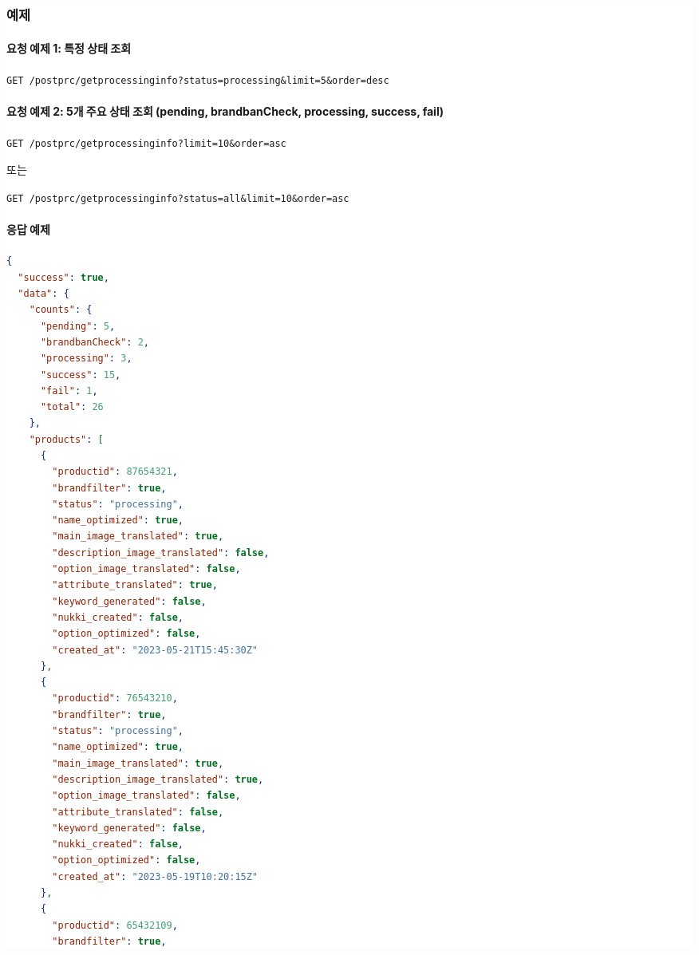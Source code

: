 ### 예제

#### 요청 예제 1: 특정 상태 조회

```
GET /postprc/getprocessinginfo?status=processing&limit=5&order=desc
```

#### 요청 예제 2: 5개 주요 상태 조회 (pending, brandbanCheck, processing, success, fail)

```
GET /postprc/getprocessinginfo?limit=10&order=asc
```

또는

```
GET /postprc/getprocessinginfo?status=all&limit=10&order=asc
```

#### 응답 예제

```json
{
  "success": true,
  "data": {
    "counts": {
      "pending": 5,
      "brandbanCheck": 2,
      "processing": 3,
      "success": 15,
      "fail": 1,
      "total": 26
    },
    "products": [
      {
        "productid": 87654321,
        "brandfilter": true,
        "status": "processing",
        "name_optimized": true,
        "main_image_translated": true,
        "description_image_translated": false,
        "option_image_translated": false,
        "attribute_translated": true,
        "keyword_generated": false,
        "nukki_created": false,
        "option_optimized": false,
        "created_at": "2023-05-21T15:45:30Z"
      },
      {
        "productid": 76543210,
        "brandfilter": true,
        "status": "processing",
        "name_optimized": true,
        "main_image_translated": true,
        "description_image_translated": true,
        "option_image_translated": false,
        "attribute_translated": false,
        "keyword_generated": false,
        "nukki_created": false,
        "option_optimized": false,
        "created_at": "2023-05-19T10:20:15Z"
      },
      {
        "productid": 65432109,
        "brandfilter": true,
```
